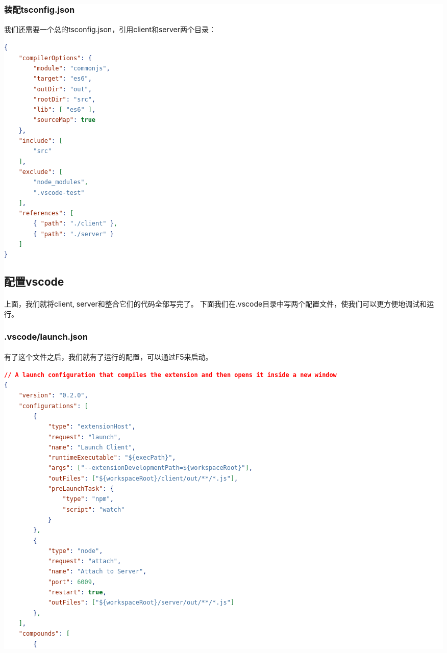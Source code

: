 ### 装配tsconfig.json

我们还需要一个总的tsconfig.json，引用client和server两个目录：
```json
{
	"compilerOptions": {
		"module": "commonjs",
		"target": "es6",
		"outDir": "out",
		"rootDir": "src",
		"lib": [ "es6" ],
		"sourceMap": true
	},
	"include": [
		"src"
	],
	"exclude": [
		"node_modules",
		".vscode-test"
	],
	"references": [
		{ "path": "./client" },
		{ "path": "./server" }
	]
}
```

## 配置vscode

上面，我们就将client, server和整合它们的代码全部写完了。
下面我们在.vscode目录中写两个配置文件，使我们可以更方便地调试和运行。

### .vscode/launch.json

有了这个文件之后，我们就有了运行的配置，可以通过F5来启动。

```json
// A launch configuration that compiles the extension and then opens it inside a new window
{
	"version": "0.2.0",
	"configurations": [
		{
			"type": "extensionHost",
			"request": "launch",
			"name": "Launch Client",
			"runtimeExecutable": "${execPath}",
			"args": ["--extensionDevelopmentPath=${workspaceRoot}"],
			"outFiles": ["${workspaceRoot}/client/out/**/*.js"],
			"preLaunchTask": {
				"type": "npm",
				"script": "watch"
			}
		},
		{
			"type": "node",
			"request": "attach",
			"name": "Attach to Server",
			"port": 6009,
			"restart": true,
			"outFiles": ["${workspaceRoot}/server/out/**/*.js"]
		},
	],
	"compounds": [
		{
```